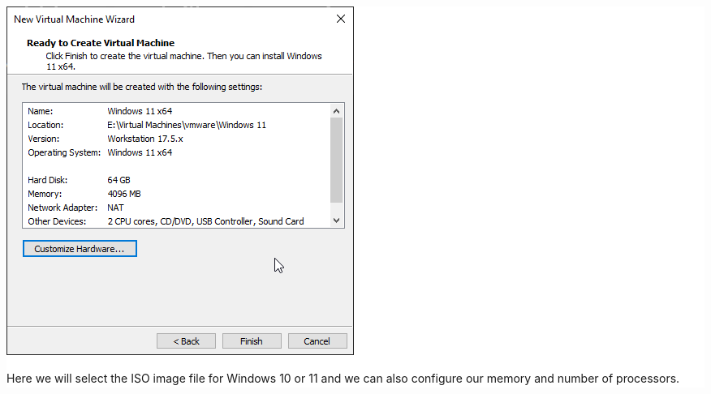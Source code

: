![image](/assets/img/blog/Pasted_image_20240730142833.png)

Here we will select the ISO image file for Windows 10 or 11 and we can also configure our memory and number of processors.
